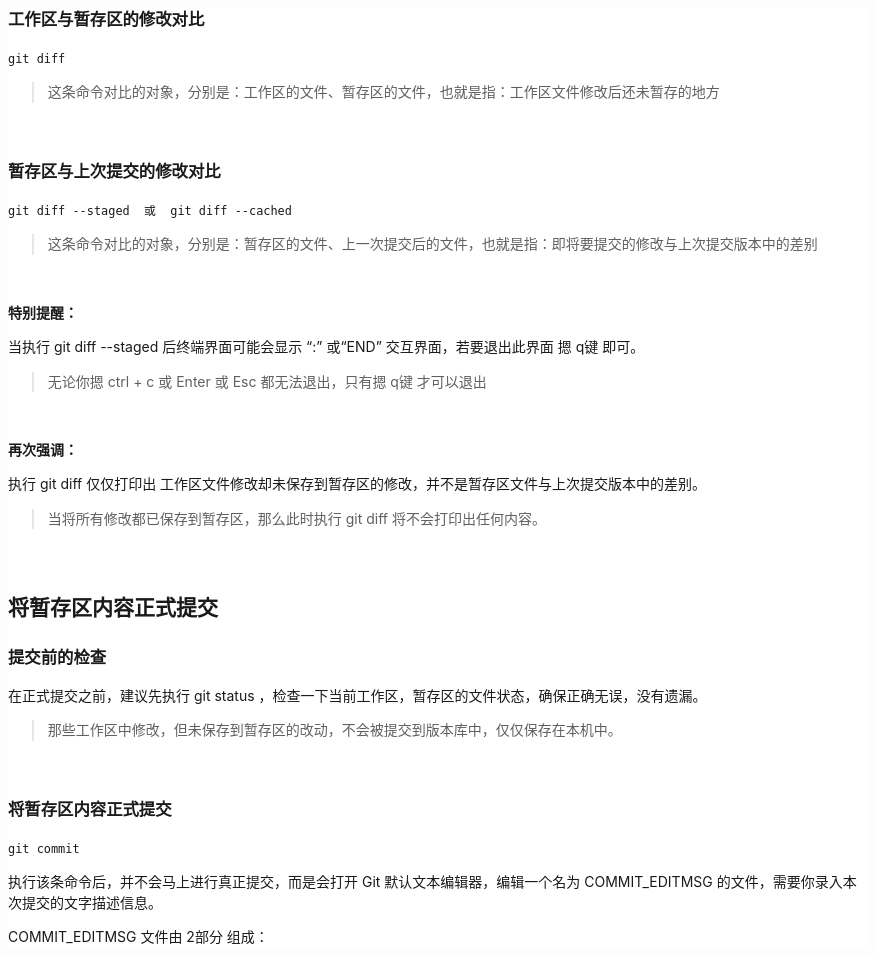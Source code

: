 ### 工作区与暂存区的修改对比

```
git diff
```

> 这条命令对比的对象，分别是：工作区的文件、暂存区的文件，也就是指：工作区文件修改后还未暂存的地方



<br>

### 暂存区与上次提交的修改对比

```
git diff --staged  或  git diff --cached
```

> 这条命令对比的对象，分别是：暂存区的文件、上一次提交后的文件，也就是指：即将要提交的修改与上次提交版本中的差别

<br>

**特别提醒：**

当执行 git diff --staged 后终端界面可能会显示 “:” 或“END” 交互界面，若要退出此界面 摁 q键 即可。

> 无论你摁 ctrl + c 或 Enter 或 Esc 都无法退出，只有摁 q键 才可以退出

<br>

**再次强调：**

执行 git diff 仅仅打印出 工作区文件修改却未保存到暂存区的修改，并不是暂存区文件与上次提交版本中的差别。

> 当将所有修改都已保存到暂存区，那么此时执行 git diff 将不会打印出任何内容。



<br>

## 将暂存区内容正式提交

### 提交前的检查

在正式提交之前，建议先执行 git status ，检查一下当前工作区，暂存区的文件状态，确保正确无误，没有遗漏。

> 那些工作区中修改，但未保存到暂存区的改动，不会被提交到版本库中，仅仅保存在本机中。



<br>

### 将暂存区内容正式提交

```
git commit
```

执行该条命令后，并不会马上进行真正提交，而是会打开 Git 默认文本编辑器，编辑一个名为 COMMIT_EDITMSG 的文件，需要你录入本次提交的文字描述信息。

COMMIT_EDITMSG 文件由 2部分 组成：
